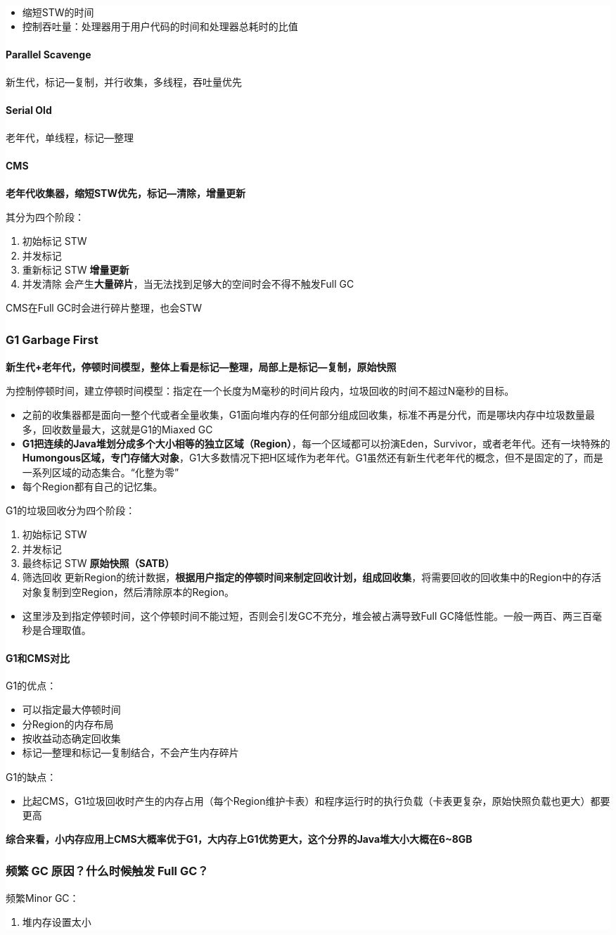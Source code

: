 * 缩短STW的时间
* 控制吞吐量：处理器用于用户代码的时间和处理器总耗时的比值
#### Parallel Scavenge
新生代，标记—复制，并行收集，多线程，吞吐量优先
#### Serial Old
老年代，单线程，标记—整理  
#### CMS
**老年代收集器，缩短STW优先，标记—清除，增量更新**  

其分为四个阶段：

1. 初始标记  STW
2. 并发标记
3. 重新标记 STW **增量更新**
4. 并发清除 会产生**大量碎片**，当无法找到足够大的空间时会不得不触发Full GC

CMS在Full GC时会进行碎片整理，也会STW

### G1 Garbage First
**新生代+老年代，停顿时间模型，整体上看是标记—整理，局部上是标记—复制，原始快照**    

为控制停顿时间，建立停顿时间模型：指定在一个长度为M毫秒的时间片段内，垃圾回收的时间不超过N毫秒的目标。  

* 之前的收集器都是面向一整个代或者全量收集，G1面向堆内存的任何部分组成回收集，标准不再是分代，而是哪块内存中垃圾数量最多，回收数量最大，这就是G1的Miaxed GC  
* **G1把连续的Java堆划分成多个大小相等的独立区域（Region）**，每一个区域都可以扮演Eden，Survivor，或者老年代。还有一块特殊的**Humongous区域，专门存储大对象**，G1大多数情况下把H区域作为老年代。G1虽然还有新生代老年代的概念，但不是固定的了，而是一系列区域的动态集合。“化整为零”  
* 每个Region都有自己的记忆集。

G1的垃圾回收分为四个阶段：
1. 初始标记 STW
2. 并发标记
3. 最终标记 STW **原始快照（SATB）**
4. 筛选回收 更新Region的统计数据，**根据用户指定的停顿时间来制定回收计划，组成回收集**，将需要回收的回收集中的Region中的存活对象复制到空Region，然后清除原本的Region。  

* 这里涉及到指定停顿时间，这个停顿时间不能过短，否则会引发GC不充分，堆会被占满导致Full GC降低性能。一般一两百、两三百毫秒是合理取值。  
#### G1和CMS对比
G1的优点：

* 可以指定最大停顿时间	
* 分Region的内存布局
* 按收益动态确定回收集
* 标记—整理和标记—复制结合，不会产生内存碎片

G1的缺点：

* 比起CMS，G1垃圾回收时产生的内存占用（每个Region维护卡表）和程序运行时的执行负载（卡表更复杂，原始快照负载也更大）都要更高

**综合来看，小内存应用上CMS大概率优于G1，大内存上G1优势更大，这个分界的Java堆大小大概在6~8GB**  

### 频繁 GC 原因？什么时候触发 Full GC？

频繁Minor GC：

1. 堆内存设置太小  
